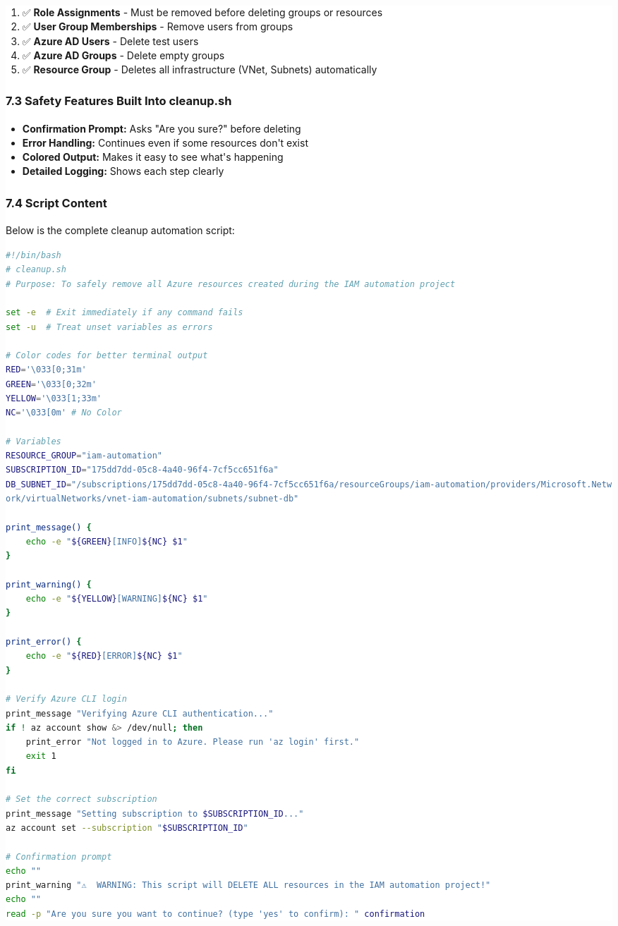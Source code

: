 1. ✅ **Role Assignments** - Must be removed before deleting groups or resources
2. ✅ **User Group Memberships** - Remove users from groups
3. ✅ **Azure AD Users** - Delete test users
4. ✅ **Azure AD Groups** - Delete empty groups
5. ✅ **Resource Group** - Deletes all infrastructure (VNet, Subnets) automatically

### 7.3 Safety Features Built Into cleanup.sh

- **Confirmation Prompt:** Asks "Are you sure?" before deleting
- **Error Handling:** Continues even if some resources don't exist
- **Colored Output:** Makes it easy to see what's happening
- **Detailed Logging:** Shows each step clearly

### 7.4 Script Content

Below is the complete cleanup automation script:
```bash
#!/bin/bash
# cleanup.sh
# Purpose: To safely remove all Azure resources created during the IAM automation project

set -e  # Exit immediately if any command fails
set -u  # Treat unset variables as errors

# Color codes for better terminal output
RED='\033[0;31m'
GREEN='\033[0;32m'
YELLOW='\033[1;33m'
NC='\033[0m' # No Color

# Variables
RESOURCE_GROUP="iam-automation"
SUBSCRIPTION_ID="175dd7dd-05c8-4a40-96f4-7cf5cc651f6a"
DB_SUBNET_ID="/subscriptions/175dd7dd-05c8-4a40-96f4-7cf5cc651f6a/resourceGroups/iam-automation/providers/Microsoft.Network/virtualNetworks/vnet-iam-automation/subnets/subnet-db"

print_message() {
    echo -e "${GREEN}[INFO]${NC} $1"
}

print_warning() {
    echo -e "${YELLOW}[WARNING]${NC} $1"
}

print_error() {
    echo -e "${RED}[ERROR]${NC} $1"
}

# Verify Azure CLI login
print_message "Verifying Azure CLI authentication..."
if ! az account show &> /dev/null; then
    print_error "Not logged in to Azure. Please run 'az login' first."
    exit 1
fi

# Set the correct subscription
print_message "Setting subscription to $SUBSCRIPTION_ID..."
az account set --subscription "$SUBSCRIPTION_ID"

# Confirmation prompt
echo ""
print_warning "⚠️  WARNING: This script will DELETE ALL resources in the IAM automation project!"
echo ""
read -p "Are you sure you want to continue? (type 'yes' to confirm): " confirmation
```